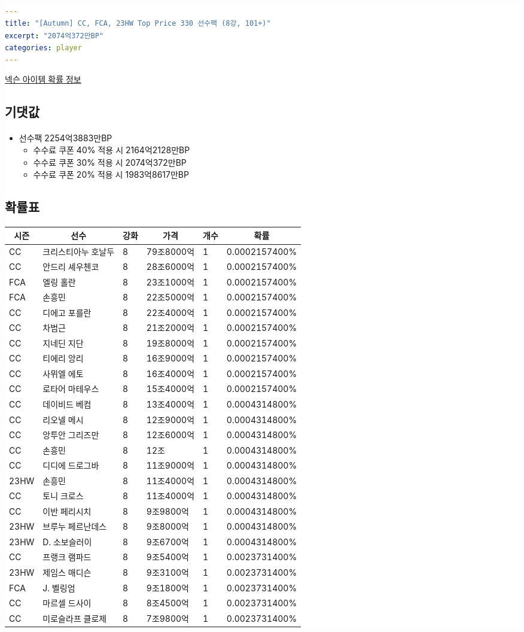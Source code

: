 ```yaml
---
title: "[Autumn] CC, FCA, 23HW Top Price 330 선수팩 (8강, 101+)"
excerpt: "2074억372만BP"
categories: player
---
```

[넥슨 아이템 확률 정보](http://iteminfo.nexon.com/probability/fco?sn=7694)

## 기댓값
- 선수팩 2254억3883만BP
  - 수수료 쿠폰 40% 적용 시 2164억2128만BP
  - 수수료 쿠폰 30% 적용 시 2074억372만BP
  - 수수료 쿠폰 20% 적용 시 1983억8617만BP


## 확률표

|시즌|선수|강화|가격|개수|확률|
|---|---|---|---|---|---|
|CC|크리스티아누 호날두|8|79조8000억|1|0.0002157400%|
|CC|안드리 셰우첸코|8|28조6000억|1|0.0002157400%|
|FCA|엘링 홀란|8|23조1000억|1|0.0002157400%|
|FCA|손흥민|8|22조5000억|1|0.0002157400%|
|CC|디에고 포를란|8|22조4000억|1|0.0002157400%|
|CC|차범근|8|21조2000억|1|0.0002157400%|
|CC|지네딘 지단|8|19조8000억|1|0.0002157400%|
|CC|티에리 앙리|8|16조9000억|1|0.0002157400%|
|CC|사뮈엘 에토|8|16조4000억|1|0.0002157400%|
|CC|로타어 마테우스|8|15조4000억|1|0.0002157400%|
|CC|데이비드 베컴|8|13조4000억|1|0.0004314800%|
|CC|리오넬 메시|8|12조9000억|1|0.0004314800%|
|CC|앙투안 그리즈만|8|12조6000억|1|0.0004314800%|
|CC|손흥민|8|12조|1|0.0004314800%|
|CC|디디에 드로그바|8|11조9000억|1|0.0004314800%|
|23HW|손흥민|8|11조4000억|1|0.0004314800%|
|CC|토니 크로스|8|11조4000억|1|0.0004314800%|
|CC|이반 페리시치|8|9조9800억|1|0.0004314800%|
|23HW|브루누 페르난데스|8|9조8000억|1|0.0004314800%|
|23HW|D. 소보슬러이|8|9조6700억|1|0.0004314800%|
|CC|프랭크 램파드|8|9조5400억|1|0.0023731400%|
|23HW|제임스 매디슨|8|9조3100억|1|0.0023731400%|
|FCA|J. 벨링엄|8|9조1800억|1|0.0023731400%|
|CC|마르셀 드사이|8|8조4500억|1|0.0023731400%|
|CC|미로슬라프 클로제|8|7조9800억|1|0.0023731400%|